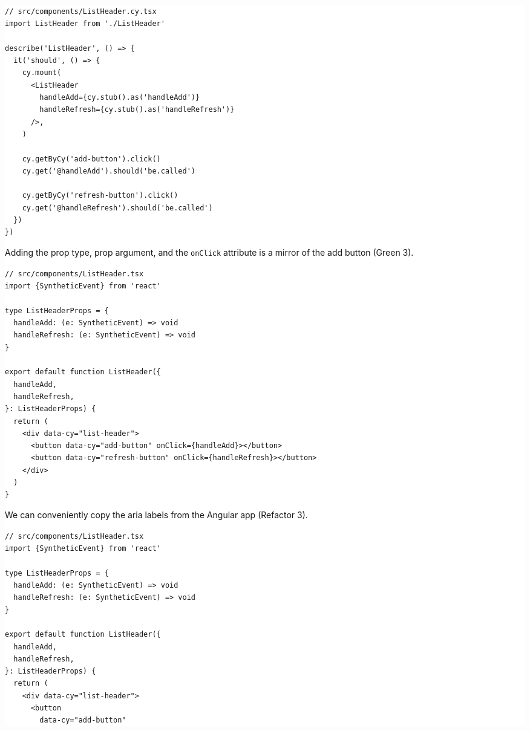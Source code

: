 ```tsx
// src/components/ListHeader.cy.tsx
import ListHeader from './ListHeader'

describe('ListHeader', () => {
  it('should', () => {
    cy.mount(
      <ListHeader
        handleAdd={cy.stub().as('handleAdd')}
        handleRefresh={cy.stub().as('handleRefresh')}
      />,
    )

    cy.getByCy('add-button').click()
    cy.get('@handleAdd').should('be.called')

    cy.getByCy('refresh-button').click()
    cy.get('@handleRefresh').should('be.called')
  })
})
```

Adding the prop type, prop argument, and the `onClick` attribute is a mirror of the add button (Green 3).

```tsx
// src/components/ListHeader.tsx
import {SyntheticEvent} from 'react'

type ListHeaderProps = {
  handleAdd: (e: SyntheticEvent) => void
  handleRefresh: (e: SyntheticEvent) => void
}

export default function ListHeader({
  handleAdd,
  handleRefresh,
}: ListHeaderProps) {
  return (
    <div data-cy="list-header">
      <button data-cy="add-button" onClick={handleAdd}></button>
      <button data-cy="refresh-button" onClick={handleRefresh}></button>
    </div>
  )
}
```

We can conveniently copy the aria labels from the Angular app (Refactor 3).

```tsx
// src/components/ListHeader.tsx
import {SyntheticEvent} from 'react'

type ListHeaderProps = {
  handleAdd: (e: SyntheticEvent) => void
  handleRefresh: (e: SyntheticEvent) => void
}

export default function ListHeader({
  handleAdd,
  handleRefresh,
}: ListHeaderProps) {
  return (
    <div data-cy="list-header">
      <button
        data-cy="add-button"
```